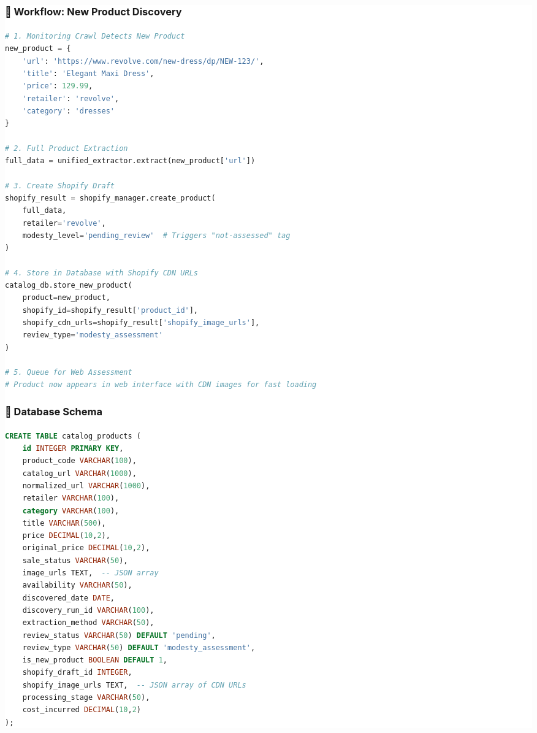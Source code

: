 ### **🎯 Workflow: New Product Discovery**

```python
# 1. Monitoring Crawl Detects New Product
new_product = {
    'url': 'https://www.revolve.com/new-dress/dp/NEW-123/',
    'title': 'Elegant Maxi Dress',
    'price': 129.99,
    'retailer': 'revolve',
    'category': 'dresses'
}

# 2. Full Product Extraction
full_data = unified_extractor.extract(new_product['url'])

# 3. Create Shopify Draft
shopify_result = shopify_manager.create_product(
    full_data, 
    retailer='revolve',
    modesty_level='pending_review'  # Triggers "not-assessed" tag
)

# 4. Store in Database with Shopify CDN URLs
catalog_db.store_new_product(
    product=new_product,
    shopify_id=shopify_result['product_id'],
    shopify_cdn_urls=shopify_result['shopify_image_urls'],
    review_type='modesty_assessment'
)

# 5. Queue for Web Assessment
# Product now appears in web interface with CDN images for fast loading
```

### **💾 Database Schema**

```sql
CREATE TABLE catalog_products (
    id INTEGER PRIMARY KEY,
    product_code VARCHAR(100),
    catalog_url VARCHAR(1000),
    normalized_url VARCHAR(1000),
    retailer VARCHAR(100),
    category VARCHAR(100),
    title VARCHAR(500),
    price DECIMAL(10,2),
    original_price DECIMAL(10,2),
    sale_status VARCHAR(50),
    image_urls TEXT,  -- JSON array
    availability VARCHAR(50),
    discovered_date DATE,
    discovery_run_id VARCHAR(100),
    extraction_method VARCHAR(50),
    review_status VARCHAR(50) DEFAULT 'pending',
    review_type VARCHAR(50) DEFAULT 'modesty_assessment',
    is_new_product BOOLEAN DEFAULT 1,
    shopify_draft_id INTEGER,
    shopify_image_urls TEXT,  -- JSON array of CDN URLs
    processing_stage VARCHAR(50),
    cost_incurred DECIMAL(10,2)
);
```
